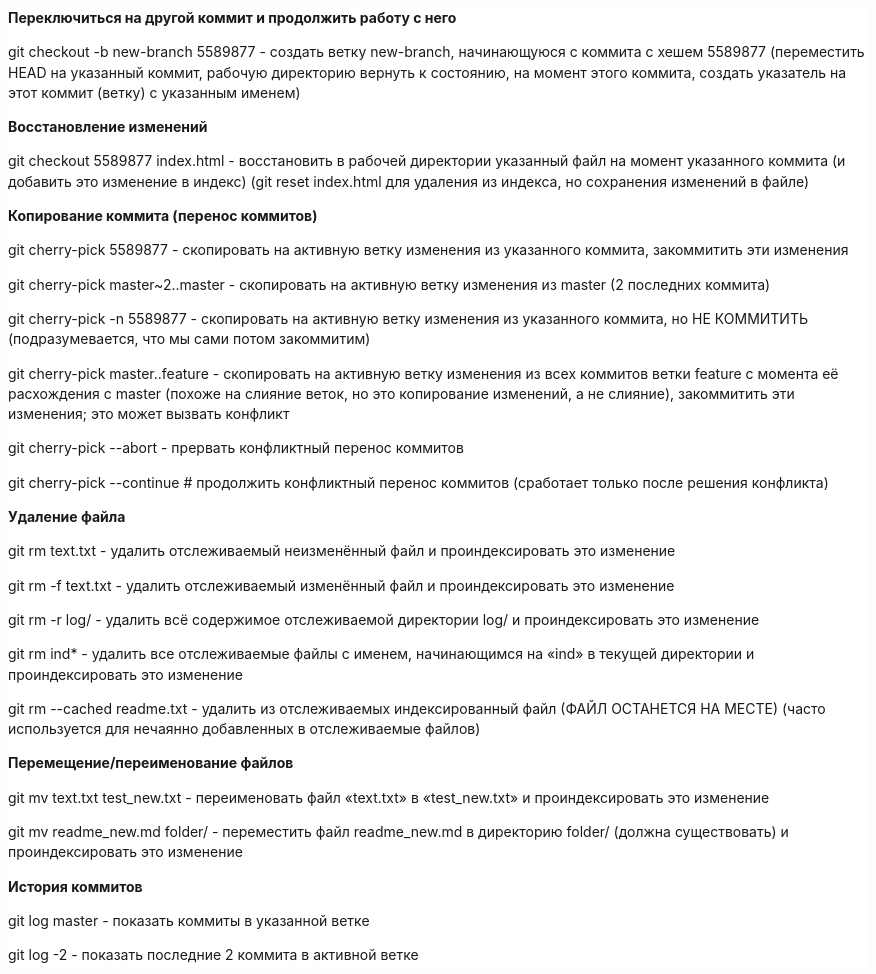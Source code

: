 **Переключиться на другой коммит и продолжить работу с него**

git checkout -b new-branch 5589877 - создать ветку new-branch, начинающуюся с коммита c хешем 5589877 (переместить HEAD на указанный коммит, рабочую директорию вернуть к состоянию, на момент этого коммита, создать указатель на этот коммит (ветку) с указанным именем)

**Восстановление изменений**

git checkout 5589877 index.html - восстановить в рабочей директории указанный файл на момент указанного коммита (и добавить это изменение в индекс) (git reset index.html для удаления из индекса, но сохранения изменений в файле)

**Копирование коммита (перенос коммитов)**

git cherry-pick 5589877 - скопировать на активную ветку изменения из указанного коммита, закоммитить эти изменения

git cherry-pick master~2..master - скопировать на активную ветку изменения из master (2 последних коммита)

git cherry-pick -n 5589877 - скопировать на активную ветку изменения из указанного коммита, но НЕ КОММИТИТЬ (подразумевается, что мы сами потом закоммитим)

git cherry-pick master..feature - скопировать на активную ветку изменения из всех коммитов ветки feature с момента её расхождения с master (похоже на слияние веток, но это копирование изменений, а не слияние), закоммитить эти изменения; это может вызвать конфликт

git cherry-pick --abort - прервать конфликтный перенос коммитов

git cherry-pick --continue # продолжить конфликтный перенос коммитов (сработает только после решения конфликта)

**Удаление файла**

git rm text.txt - удалить отслеживаемый неизменённый файл и проиндексировать это изменение

git rm -f text.txt - удалить отслеживаемый изменённый файл и проиндексировать это изменение

git rm -r log/ - удалить всё содержимое отслеживаемой директории log/ и проиндексировать это изменение

git rm ind* - удалить все отслеживаемые файлы с именем, начинающимся на «ind» в текущей директории и проиндексировать это изменение

git rm --cached readme.txt - удалить из отслеживаемых индексированный файл (ФАЙЛ ОСТАНЕТСЯ НА МЕСТЕ) (часто используется для нечаянно добавленных в отслеживаемые файлов)

**Перемещение/переименование файлов**

git mv text.txt test_new.txt - переименовать файл «text.txt» в «test_new.txt» и проиндексировать это изменение

git mv readme_new.md folder/ - переместить файл readme_new.md в директорию folder/ (должна существовать) и проиндексировать это изменение

**История коммитов**

git log master - показать коммиты в указанной ветке

git log -2 - показать последние 2 коммита в активной ветке
